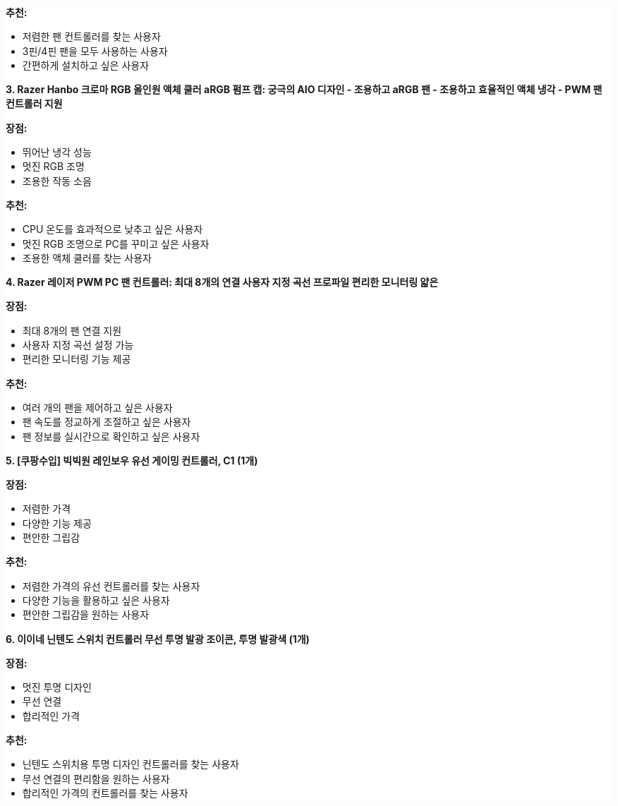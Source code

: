 **추천:**

* 저렴한 팬 컨트롤러를 찾는 사용자
* 3핀/4핀 팬을 모두 사용하는 사용자
* 간편하게 설치하고 싶은 사용자

**3. Razer Hanbo 크로마 RGB 올인원 액체 쿨러 aRGB 펌프 캡: 궁극의 AIO 디자인 - 조용하고 aRGB 팬 - 조용하고 효율적인 액체 냉각 - PWM 팬 컨트롤러 지원**

**장점:**

* 뛰어난 냉각 성능
* 멋진 RGB 조명
* 조용한 작동 소음

**추천:**

* CPU 온도를 효과적으로 낮추고 싶은 사용자
* 멋진 RGB 조명으로 PC를 꾸미고 싶은 사용자
* 조용한 액체 쿨러를 찾는 사용자

**4. Razer 레이저 PWM PC 팬 컨트롤러: 최대 8개의 연결 사용자 지정 곡선 프로파일 편리한 모니터링 얇은**

**장점:**

* 최대 8개의 팬 연결 지원
* 사용자 지정 곡선 설정 가능
* 편리한 모니터링 기능 제공

**추천:**

* 여러 개의 팬을 제어하고 싶은 사용자
* 팬 속도를 정교하게 조절하고 싶은 사용자
* 팬 정보를 실시간으로 확인하고 싶은 사용자

**5. [쿠팡수입] 빅빅원 레인보우 유선 게이밍 컨트롤러, C1 (1개)**

**장점:**

* 저렴한 가격
* 다양한 기능 제공
* 편안한 그립감

**추천:**

* 저렴한 가격의 유선 컨트롤러를 찾는 사용자
* 다양한 기능을 활용하고 싶은 사용자
* 편안한 그립감을 원하는 사용자

**6. 이이네 닌텐도 스위치 컨트롤러 무선 투명 발광 조이콘, 투명 발광색 (1개)**

**장점:**

* 멋진 투명 디자인
* 무선 연결
* 합리적인 가격

**추천:**

* 닌텐도 스위치용 투명 디자인 컨트롤러를 찾는 사용자
* 무선 연결의 편리함을 원하는 사용자
* 합리적인 가격의 컨트롤러를 찾는 사용자
